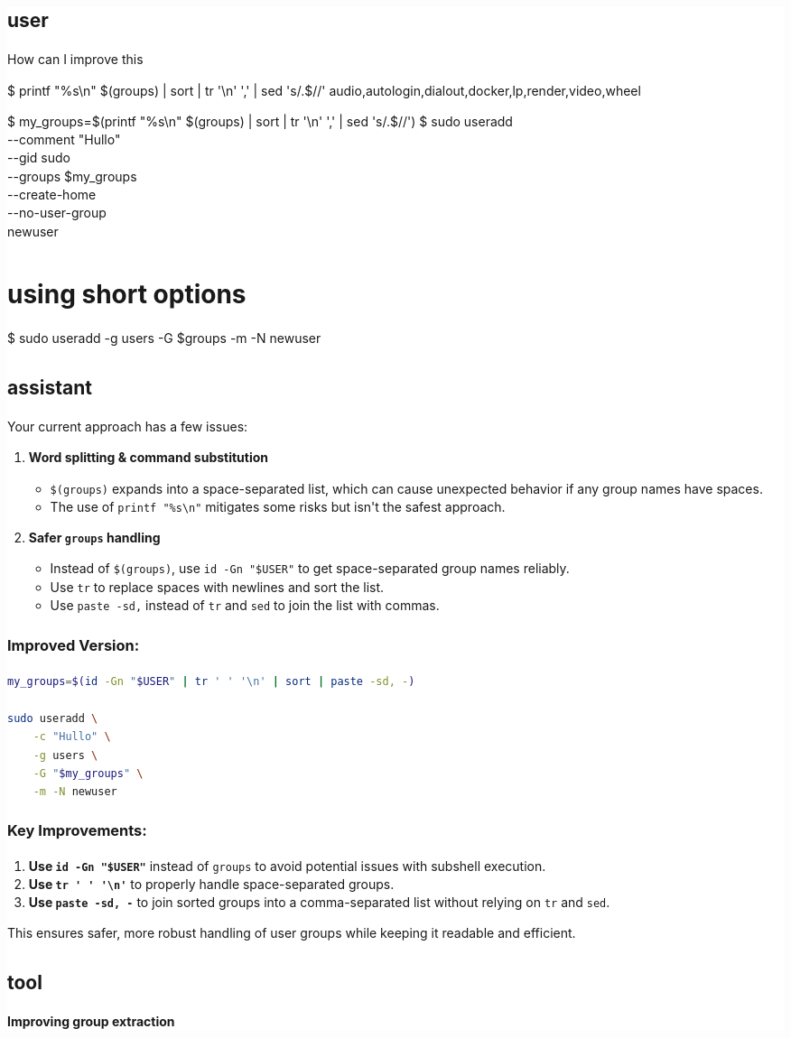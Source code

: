 ## user
How can I improve this 

$ printf "%s\n" $(groups) | sort | tr '\n' ',' | sed 's/.$//'
audio,autologin,dialout,docker,lp,render,video,wheel

$ my_groups=$(printf "%s\n" $(groups) | sort | tr '\n' ',' | sed 's/.$//')
$ sudo useradd \
    --comment "Hullo" \
    --gid sudo \
    --groups $my_groups \
    --create-home \
    --no-user-group \
    newuser

# using short options
$ sudo useradd -g users -G $groups -m -N newuser
## assistant

Your current approach has a few issues:  

1. **Word splitting & command substitution**  
   - `$(groups)` expands into a space-separated list, which can cause unexpected behavior if any group names have spaces.
   - The use of `printf "%s\n"` mitigates some risks but isn't the safest approach.  

2. **Safer `groups` handling**  
   - Instead of `$(groups)`, use `id -Gn "$USER"` to get space-separated group names reliably.
   - Use `tr` to replace spaces with newlines and sort the list.
   - Use `paste -sd,` instead of `tr` and `sed` to join the list with commas.

### Improved Version:
```bash
my_groups=$(id -Gn "$USER" | tr ' ' '\n' | sort | paste -sd, -)

sudo useradd \
    -c "Hullo" \
    -g users \
    -G "$my_groups" \
    -m -N newuser
```
### Key Improvements:
1. **Use `id -Gn "$USER"`** instead of `groups` to avoid potential issues with subshell execution.
2. **Use `tr ' ' '\n'`** to properly handle space-separated groups.
3. **Use `paste -sd, -`** to join sorted groups into a comma-separated list without relying on `tr` and `sed`.

This ensures safer, more robust handling of user groups while keeping it readable and efficient.
## tool
**Improving group extraction**
